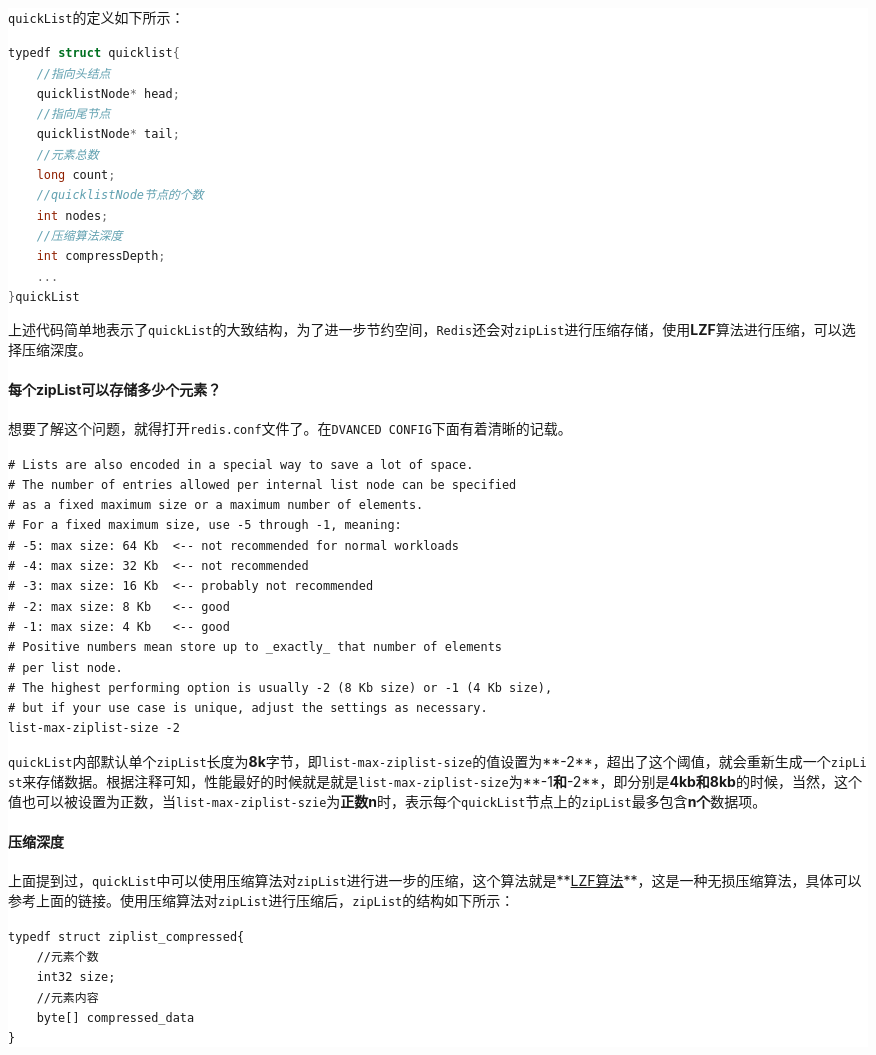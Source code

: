 `quickList`的定义如下所示：

```c
typedf struct quicklist{
    //指向头结点
    quicklistNode* head;
    //指向尾节点
    quicklistNode* tail;
    //元素总数
    long count;
    //quicklistNode节点的个数
    int nodes;	
    //压缩算法深度
    int compressDepth;		
    ...
}quickList
```

上述代码简单地表示了`quickList`的大致结构，为了进一步节约空间，`Redis`还会对`zipList`进行压缩存储，使用**LZF**算法进行压缩，可以选择压缩深度。

#### 每个zipList可以存储多少个元素？

想要了解这个问题，就得打开`redis.conf`文件了。在`DVANCED CONFIG`下面有着清晰的记载。

```
# Lists are also encoded in a special way to save a lot of space.
# The number of entries allowed per internal list node can be specified
# as a fixed maximum size or a maximum number of elements.
# For a fixed maximum size, use -5 through -1, meaning:
# -5: max size: 64 Kb  <-- not recommended for normal workloads
# -4: max size: 32 Kb  <-- not recommended
# -3: max size: 16 Kb  <-- probably not recommended
# -2: max size: 8 Kb   <-- good
# -1: max size: 4 Kb   <-- good
# Positive numbers mean store up to _exactly_ that number of elements
# per list node.
# The highest performing option is usually -2 (8 Kb size) or -1 (4 Kb size),
# but if your use case is unique, adjust the settings as necessary.
list-max-ziplist-size -2
```

`quickList`内部默认单个`zipList`长度为**8k**字节，即`list-max-ziplist-size`的值设置为**-2**，超出了这个阈值，就会重新生成一个`zipList`来存储数据。根据注释可知，性能最好的时候就是就是`list-max-ziplist-size`为**-1**和**-2**，即分别是**4kb和8kb**的时候，当然，这个值也可以被设置为正数，当`list-max-ziplist-szie`为**正数n**时，表示每个`quickList`节点上的`zipList`最多包含**n个**数据项。

#### 压缩深度

上面提到过，`quickList`中可以使用压缩算法对`zipList`进行进一步的压缩，这个算法就是**[LZF算法](https://blog.csdn.net/u012319493/article/details/83653860)**，这是一种无损压缩算法，具体可以参考上面的链接。使用压缩算法对`zipList`进行压缩后，`zipList`的结构如下所示：



```
typedf struct ziplist_compressed{
    //元素个数
    int32 size;
    //元素内容
    byte[] compressed_data
}
```
